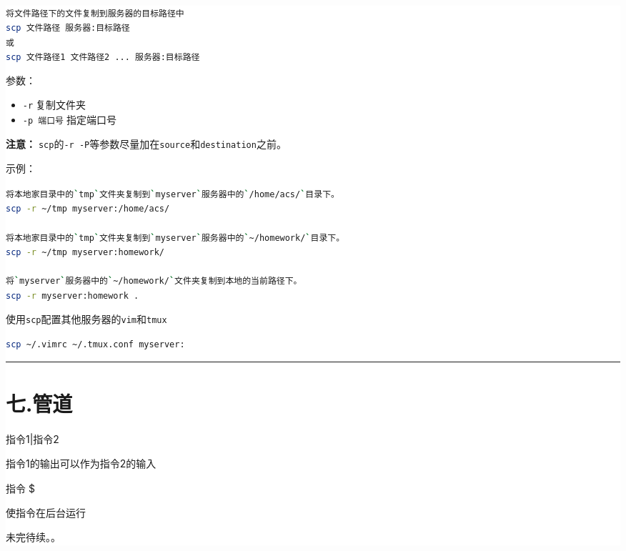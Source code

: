 ```bash
将文件路径下的文件复制到服务器的目标路径中
scp 文件路径 服务器:目标路径
或
scp 文件路径1 文件路径2 ... 服务器:目标路径
```



参数：

* `-r` 复制文件夹
* `-p 端口号` 指定端口号 

**注意：** `scp`的`-r -P`等参数尽量加在`source`和`destination`之前。



示例：

```bash
将本地家目录中的`tmp`文件夹复制到`myserver`服务器中的`/home/acs/`目录下。
scp -r ~/tmp myserver:/home/acs/

将本地家目录中的`tmp`文件夹复制到`myserver`服务器中的`~/homework/`目录下。
scp -r ~/tmp myserver:homework/

将`myserver`服务器中的`~/homework/`文件夹复制到本地的当前路径下。
scp -r myserver:homework .
```



使用`scp`配置其他服务器的`vim`和`tmux`

```bash
scp ~/.vimrc ~/.tmux.conf myserver:
```

 







---



# 七.管道

指令1|指令2

指令1的输出可以作为指令2的输入

指令 $

使指令在后台运行





未完待续。。
